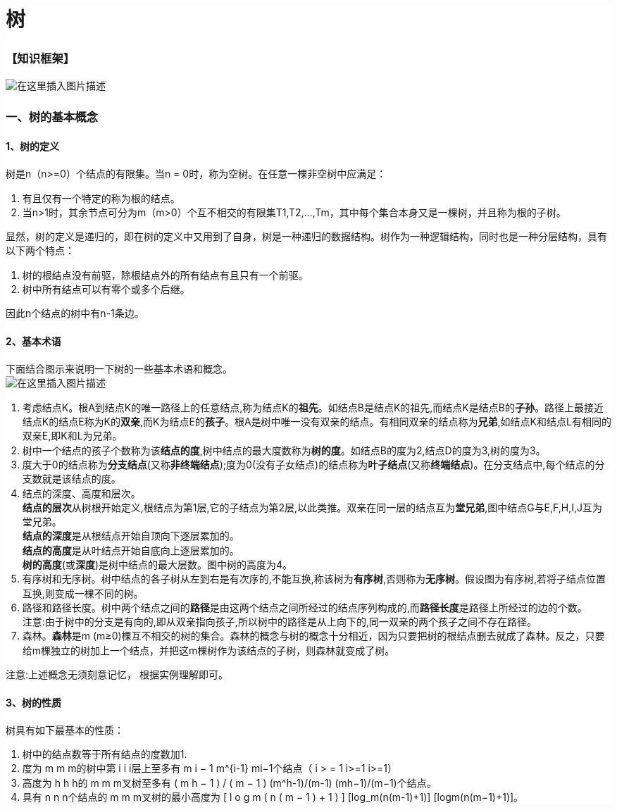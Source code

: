 # 树

### 【知识框架】

![在这里插入图片描述](https://i-blog.csdnimg.cn/blog_migrate/4db50ca52e4fa747cc93373117b51409.png#pic_center)

### 一、树的基本概念

#### 1、树的定义

树是n（n>=0）个结点的有限集。当n = 0时，称为空树。在任意一棵非空树中应满足：

1.  有且仅有一个特定的称为根的结点。
2.  当n>1时，其余节点可分为m（m>0）个互不相交的有限集T1,T2,…,Tm，其中每个集合本身又是一棵树，并且称为根的子树。

显然，树的定义是递归的，即在树的定义中又用到了自身，树是一种递归的数据结构。树作为一种逻辑结构，同时也是一种分层结构，具有以下两个特点：

1.  树的根结点没有前驱，除根结点外的所有结点有且只有一个前驱。
2.  树中所有结点可以有零个或多个后继。

因此n个结点的树中有n-1条边。

#### 2、基本术语

下面结合图示来说明一下树的一些基本术语和概念。  
![在这里插入图片描述](https://i-blog.csdnimg.cn/blog_migrate/d72517fa6b39dc28ff37c0942cda4df1.png#pic_center)

1.  考虑结点K。根A到结点K的唯一路径上的任意结点,称为结点K的**祖先**。如结点B是结点K的祖先,而结点K是结点B的**子孙**。路径上最接近结点K的结点E称为K的**双亲**,而K为结点E的**孩子**。根A是树中唯一没有双亲的结点。有相同双亲的结点称为**兄弟**,如结点K和结点L有相同的双亲E,即K和L为兄弟。
2.  树中一个结点的孩子个数称为该**结点的度**,树中结点的最大度数称为**树的度**。如结点B的度为2,结点D的度为3,树的度为3。
3.  度大于0的结点称为**分支结点**(又称**非终端结点**);度为0(没有子女结点)的结点称为**叶子结点**(又称**终端结点**)。在分支结点中,每个结点的分支数就是该结点的度。
4.  结点的深度、高度和层次。  
    **结点的层次**从树根开始定义,根结点为第1层,它的子结点为第2层,以此类推。双亲在同一层的结点互为**堂兄弟**,图中结点G与E,F,H,I,J互为堂兄弟。  
    **结点的深度**是从根结点开始自顶向下逐层累加的。  
    **结点的高度**是从叶结点开始自底向上逐层累加的。  
    **树的高度**(或**深度**)是树中结点的最大层数。图中树的高度为4。
5.  有序树和无序树。树中结点的各子树从左到右是有次序的,不能互换,称该树为**有序树**,否则称为**无序树**。假设图为有序树,若将子结点位置互换,则变成一棵不同的树。
6.  路径和路径长度。树中两个结点之间的**路径**是由这两个结点之间所经过的结点序列构成的,而**路径长度**是路径上所经过的边的个数。  
    注意:由于树中的分支是有向的,即从双亲指向孩子,所以树中的路径是从上向下的,同一双亲的两个孩子之间不存在路径。
7.  森林。**森林**是m (m≥0)棵互不相交的树的集合。森林的概念与树的概念十分相近，因为只要把树的根结点删去就成了森林。反之，只要给m棵独立的树加上一个结点，并把这m棵树作为该结点的子树，则森林就变成了树。

注意:上述概念无须刻意记忆， 根据实例理解即可。

#### 3、树的性质

树具有如下最基本的性质：

1.  树中的结点数等于所有结点的度数加1.
2.  度为 m m m的树中第 i i i层上至多有 m i − 1 m^{i-1} mi−1个结点（ i > = 1 i>=1 i\>=1）
3.  高度为 h h h的 m m m叉树至多有 ( m h − 1 ) / ( m − 1 ) (m^h-1)/(m-1) (mh−1)/(m−1)个结点。
4.  具有 n n n个结点的 m m m叉树的最小高度为 \[ l o g m ( n ( m − 1 ) + 1 ) \] \[log\_m(n(m-1)+1)\] \[logm​(n(m−1)+1)\]。
